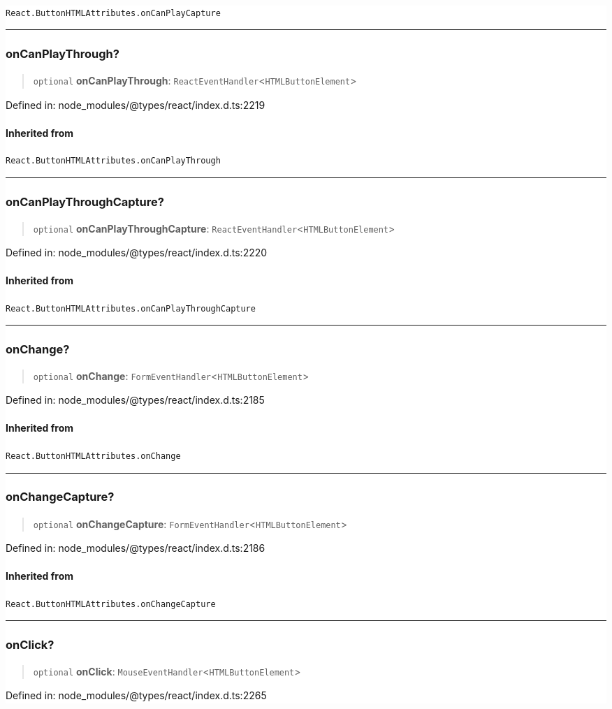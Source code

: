 `React.ButtonHTMLAttributes.onCanPlayCapture`

***

### onCanPlayThrough?

> `optional` **onCanPlayThrough**: `ReactEventHandler`\<`HTMLButtonElement`\>

Defined in: node\_modules/@types/react/index.d.ts:2219

#### Inherited from

`React.ButtonHTMLAttributes.onCanPlayThrough`

***

### onCanPlayThroughCapture?

> `optional` **onCanPlayThroughCapture**: `ReactEventHandler`\<`HTMLButtonElement`\>

Defined in: node\_modules/@types/react/index.d.ts:2220

#### Inherited from

`React.ButtonHTMLAttributes.onCanPlayThroughCapture`

***

### onChange?

> `optional` **onChange**: `FormEventHandler`\<`HTMLButtonElement`\>

Defined in: node\_modules/@types/react/index.d.ts:2185

#### Inherited from

`React.ButtonHTMLAttributes.onChange`

***

### onChangeCapture?

> `optional` **onChangeCapture**: `FormEventHandler`\<`HTMLButtonElement`\>

Defined in: node\_modules/@types/react/index.d.ts:2186

#### Inherited from

`React.ButtonHTMLAttributes.onChangeCapture`

***

### onClick?

> `optional` **onClick**: `MouseEventHandler`\<`HTMLButtonElement`\>

Defined in: node\_modules/@types/react/index.d.ts:2265
